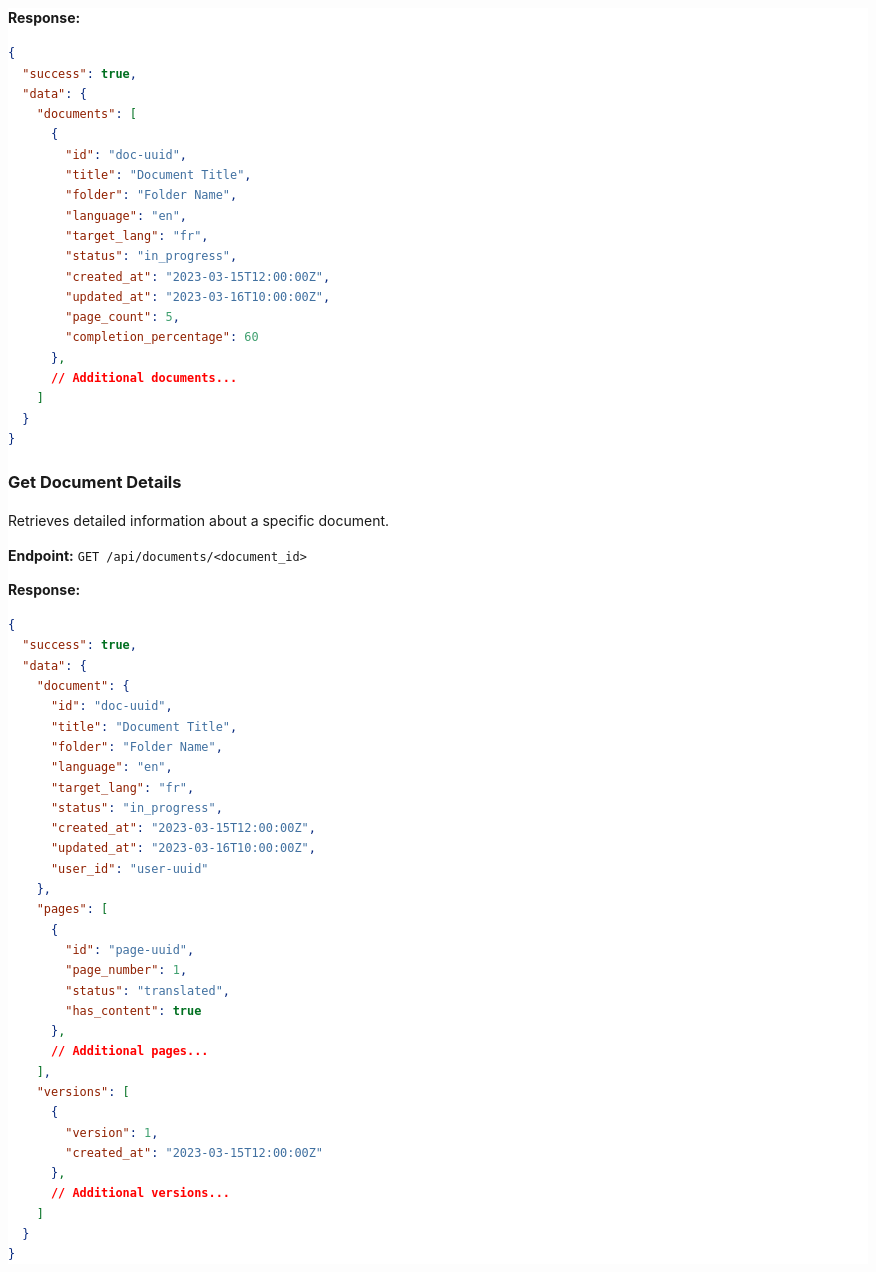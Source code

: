 **Response:**
```json
{
  "success": true,
  "data": {
    "documents": [
      {
        "id": "doc-uuid",
        "title": "Document Title",
        "folder": "Folder Name",
        "language": "en",
        "target_lang": "fr",
        "status": "in_progress",
        "created_at": "2023-03-15T12:00:00Z",
        "updated_at": "2023-03-16T10:00:00Z",
        "page_count": 5,
        "completion_percentage": 60
      },
      // Additional documents...
    ]
  }
}
```

### Get Document Details

Retrieves detailed information about a specific document.

**Endpoint:** `GET /api/documents/<document_id>`

**Response:**
```json
{
  "success": true,
  "data": {
    "document": {
      "id": "doc-uuid",
      "title": "Document Title",
      "folder": "Folder Name",
      "language": "en",
      "target_lang": "fr",
      "status": "in_progress",
      "created_at": "2023-03-15T12:00:00Z",
      "updated_at": "2023-03-16T10:00:00Z",
      "user_id": "user-uuid"
    },
    "pages": [
      {
        "id": "page-uuid",
        "page_number": 1,
        "status": "translated",
        "has_content": true
      },
      // Additional pages...
    ],
    "versions": [
      {
        "version": 1,
        "created_at": "2023-03-15T12:00:00Z"
      },
      // Additional versions...
    ]
  }
}
```
